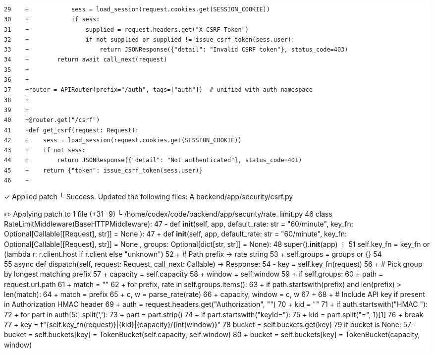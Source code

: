     29    +            sess = load_session(request.cookies.get(SESSION_COOKIE))
    30    +            if sess:
    31    +                supplied = request.headers.get("X-CSRF-Token")
    32    +                if not supplied or supplied != issue_csrf_token(sess.user):
    33    +                    return JSONResponse({"detail": "Invalid CSRF token"}, status_code=403)
    34    +        return await call_next(request)
    35    +
    36    +
    37    +router = APIRouter(prefix="/auth", tags=["auth"])  # unified with auth namespace
    38    +
    39    +
    40    +@router.get("/csrf")
    41    +def get_csrf(request: Request):
    42    +    sess = load_session(request.cookies.get(SESSION_COOKIE))
    43    +    if not sess:
    44    +        return JSONResponse({"detail": "Not authenticated"}, status_code=401)
    45    +    return {"token": issue_csrf_token(sess.user)}
    46    +


✓ Applied patch
  └ Success. Updated the following files:
    A backend/app/security/csrf.py

✏️ Applying patch to 1 file (+31 -9)
  └ /home/codex/code/backend/app/security/rate_limit.py
    46     class RateLimitMiddleware(BaseHTTPMiddleware):
    47    -    def __init__(self, app, default_rate: str = "60/minute", key_fn: Optional[Callable[[Request], str]] = None           ):
    47    +    def __init__(self, app, default_rate: str = "60/minute", key_fn: Optional[Callable[[Request], str]] = None           , groups: Optional[dict[str, str]] = None):
    48             super().__init__(app)
    ⋮
    51             self.key_fn = key_fn or (lambda r: r.client.host if r.client else "unknown")
    52    +        # Path prefix -> rate string
    53    +        self.groups = groups or {}
    54     
    55         async def dispatch(self, request: Request, call_next: Callable) -> Response:
    54    -        key = self.key_fn(request)
    56    +        # Pick group by longest matching prefix
    57    +        capacity = self.capacity
    58    +        window = self.window
    59    +        if self.groups:
    60    +            path = request.url.path
    61    +            match = ""
    62    +            for prefix, rate in self.groups.items():
    63    +                if path.startswith(prefix) and len(prefix) > len(match):
    64    +                    match = prefix
    65    +                    c, w = parse_rate(rate)
    66    +                    capacity, window = c, w
    67    +
    68    +        # Include API key if present in Authorization HMAC header
    69    +        auth = request.headers.get("Authorization", "")
    70    +        kid = ""
    71    +        if auth.startswith("HMAC "):
    72    +            for part in auth[5:].split(','):
    73    +                part = part.strip()
    74    +                if part.startswith("keyId="):
    75    +                    kid = part.split("=", 1)[1]
    76    +                    break
    77    +        key = f"{self.key_fn(request)}|{kid}|{capacity}/{int(window)}"
    78             bucket = self.buckets.get(key)
    79             if bucket is None:
    57    -            bucket = self.buckets[key] = TokenBucket(self.capacity, self.window)
    80    +            bucket = self.buckets[key] = TokenBucket(capacity, window)